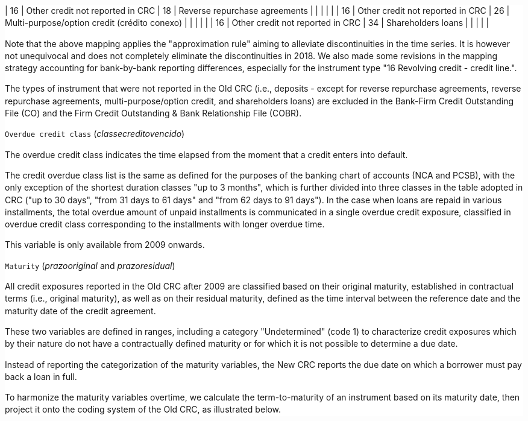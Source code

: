 | 16                            | Other credit not reported in CRC                      | 18                         | Reverse repurchase agreements                                                                          |                                |                 |                                  |                                             |
| 16                            | Other credit not reported in CRC                      | 26                         | Multi-purpose/option credit (crédito conexo)                                                           |                                |                 |                                  |                                             |
| 16                            | Other credit not reported in CRC                      | 34                         | Shareholders loans                                                                                     |                                |                 |                                  |                                             |

Note that the above mapping applies the "approximation rule" aiming to
alleviate discontinuities in the time series. It is however not
unequivocal and does not completely eliminate the discontinuities in
2018. We also made some revisions in the mapping strategy accounting for
bank-by-bank reporting differences, especially for the instrument type
"16 Revolving credit - credit line.".

The types of instrument that were not reported in the Old CRC (i.e.,
deposits - except for reverse repurchase agreements, reverse repurchase
agreements, multi-purpose/option credit, and shareholders loans) are
excluded in the Bank-Firm Credit Outstanding File (CO) and the Firm
Credit Outstanding & Bank Relationship File (COBR).

`Overdue credit class` (*classecreditovencido*)

The overdue credit class indicates the time elapsed from the moment that
a credit enters into default.

The credit overdue class list is the same as defined for the purposes of
the banking chart of accounts (NCA and PCSB), with the only exception of
the shortest duration classes "up to 3 months", which is further divided
into three classes in the table adopted in CRC ("up to 30 days", "from
31 days to 61 days" and "from 62 days to 91 days"). In the case when
loans are repaid in various installments, the total overdue amount of
unpaid installments is communicated in a single overdue credit exposure,
classified in overdue credit class corresponding to the installments
with longer overdue time.

This variable is only available from 2009 onwards.

`Maturity` (*prazooriginal* and *prazoresidual*)

All credit exposures reported in the Old CRC after 2009 are classified
based on their original maturity, established in contractual terms
(i.e., original maturity), as well as on their residual maturity,
defined as the time interval between the reference date and the maturity
date of the credit agreement.

These two variables are defined in ranges, including a category
"Undetermined" (code 1) to characterize credit exposures which by their
nature do not have a contractually defined maturity or for which it is
not possible to determine a due date.

Instead of reporting the categorization of the maturity variables, the
New CRC reports the due date on which a borrower must pay back a loan in
full.

To harmonize the maturity variables overtime, we calculate the
term-to-maturity of an instrument based on its maturity date, then
project it onto the coding system of the Old CRC, as illustrated below.
